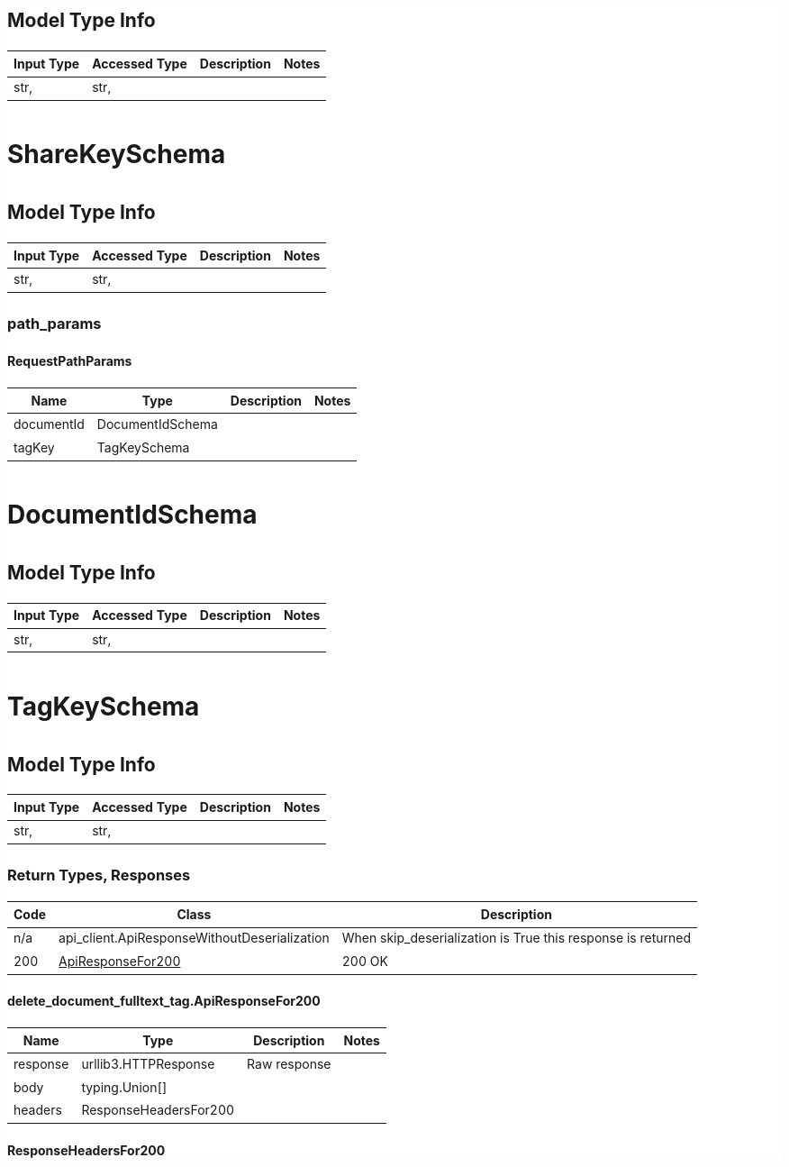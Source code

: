 ## Model Type Info
Input Type | Accessed Type | Description | Notes
------------ | ------------- | ------------- | -------------
str,  | str,  |  | 

# ShareKeySchema

## Model Type Info
Input Type | Accessed Type | Description | Notes
------------ | ------------- | ------------- | -------------
str,  | str,  |  | 

### path_params
#### RequestPathParams

Name | Type | Description  | Notes
------------- | ------------- | ------------- | -------------
documentId | DocumentIdSchema | | 
tagKey | TagKeySchema | | 

# DocumentIdSchema

## Model Type Info
Input Type | Accessed Type | Description | Notes
------------ | ------------- | ------------- | -------------
str,  | str,  |  | 

# TagKeySchema

## Model Type Info
Input Type | Accessed Type | Description | Notes
------------ | ------------- | ------------- | -------------
str,  | str,  |  | 

### Return Types, Responses

Code | Class | Description
------------- | ------------- | -------------
n/a | api_client.ApiResponseWithoutDeserialization | When skip_deserialization is True this response is returned
200 | [ApiResponseFor200](#delete_document_fulltext_tag.ApiResponseFor200) | 200 OK

#### delete_document_fulltext_tag.ApiResponseFor200
Name | Type | Description  | Notes
------------- | ------------- | ------------- | -------------
response | urllib3.HTTPResponse | Raw response |
body | typing.Union[] |  |
headers | ResponseHeadersFor200 |  |
#### ResponseHeadersFor200
